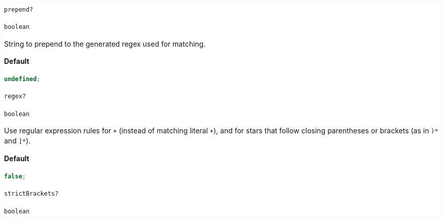 </td>
</tr>
<tr>
<td>

<a id="prepend"></a> `prepend?`

</td>
<td>

`boolean`

</td>
<td>

String to prepend to the generated regex used for matching.

**Default**

```ts
undefined;
```

</td>
</tr>
<tr>
<td>

<a id="regex"></a> `regex?`

</td>
<td>

`boolean`

</td>
<td>

Use regular expression rules for `+` (instead of matching literal `+`), and for stars that follow closing parentheses or brackets (as in `)*` and `]*`).

**Default**

```ts
false;
```

</td>
</tr>
<tr>
<td>

<a id="strictbrackets"></a> `strictBrackets?`

</td>
<td>

`boolean`

</td>
<td>
